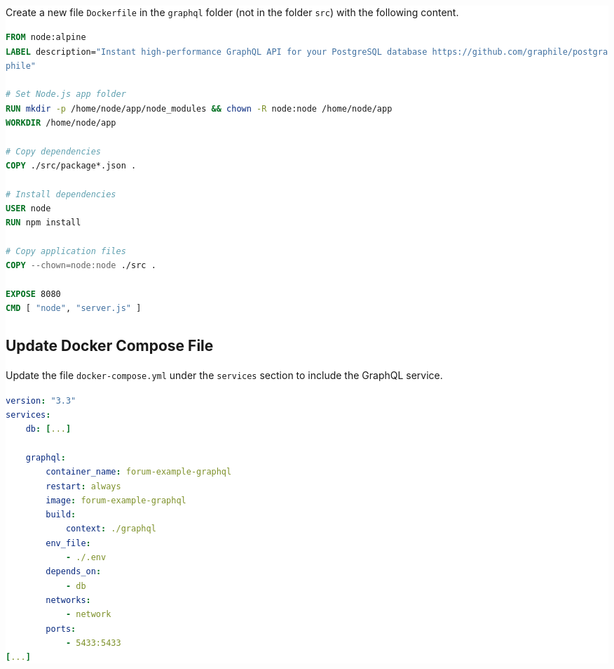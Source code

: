 Create a new file `Dockerfile` in the `graphql` folder (not in the folder `src`)
with the following content.

```dockerfile
FROM node:alpine
LABEL description="Instant high-performance GraphQL API for your PostgreSQL database https://github.com/graphile/postgraphile"

# Set Node.js app folder
RUN mkdir -p /home/node/app/node_modules && chown -R node:node /home/node/app
WORKDIR /home/node/app

# Copy dependencies
COPY ./src/package*.json .

# Install dependencies
USER node
RUN npm install

# Copy application files
COPY --chown=node:node ./src .

EXPOSE 8080
CMD [ "node", "server.js" ]
```

## Update Docker Compose File

Update the file `docker-compose.yml` under the `services` section to include the
GraphQL service.

```yml
version: "3.3"
services:
    db: [...]

    graphql:
        container_name: forum-example-graphql
        restart: always
        image: forum-example-graphql
        build:
            context: ./graphql
        env_file:
            - ./.env
        depends_on:
            - db
        networks:
            - network
        ports:
            - 5433:5433
[...]
```
